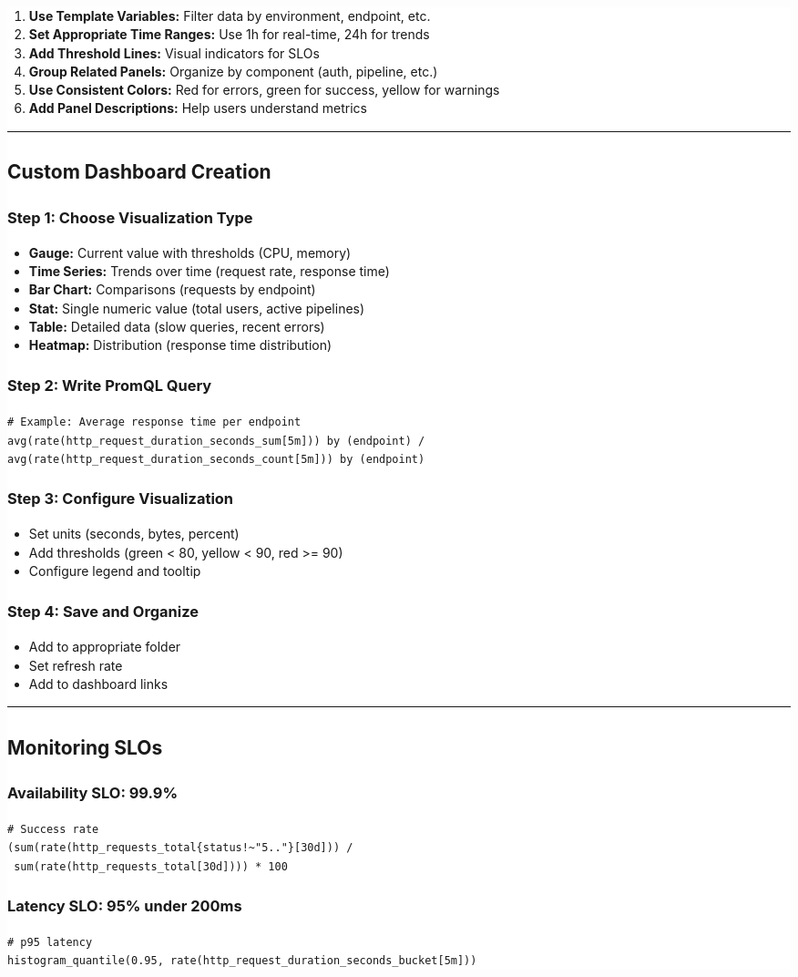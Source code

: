 1. **Use Template Variables:** Filter data by environment, endpoint, etc.
2. **Set Appropriate Time Ranges:** Use 1h for real-time, 24h for trends
3. **Add Threshold Lines:** Visual indicators for SLOs
4. **Group Related Panels:** Organize by component (auth, pipeline, etc.)
5. **Use Consistent Colors:** Red for errors, green for success, yellow for warnings
6. **Add Panel Descriptions:** Help users understand metrics

---

## Custom Dashboard Creation

### Step 1: Choose Visualization Type
- **Gauge:** Current value with thresholds (CPU, memory)
- **Time Series:** Trends over time (request rate, response time)
- **Bar Chart:** Comparisons (requests by endpoint)
- **Stat:** Single numeric value (total users, active pipelines)
- **Table:** Detailed data (slow queries, recent errors)
- **Heatmap:** Distribution (response time distribution)

### Step 2: Write PromQL Query
```promql
# Example: Average response time per endpoint
avg(rate(http_request_duration_seconds_sum[5m])) by (endpoint) /
avg(rate(http_request_duration_seconds_count[5m])) by (endpoint)
```

### Step 3: Configure Visualization
- Set units (seconds, bytes, percent)
- Add thresholds (green < 80, yellow < 90, red >= 90)
- Configure legend and tooltip

### Step 4: Save and Organize
- Add to appropriate folder
- Set refresh rate
- Add to dashboard links

---

## Monitoring SLOs

### Availability SLO: 99.9%
```promql
# Success rate
(sum(rate(http_requests_total{status!~"5.."}[30d])) /
 sum(rate(http_requests_total[30d]))) * 100
```

### Latency SLO: 95% under 200ms
```promql
# p95 latency
histogram_quantile(0.95, rate(http_request_duration_seconds_bucket[5m]))
```
